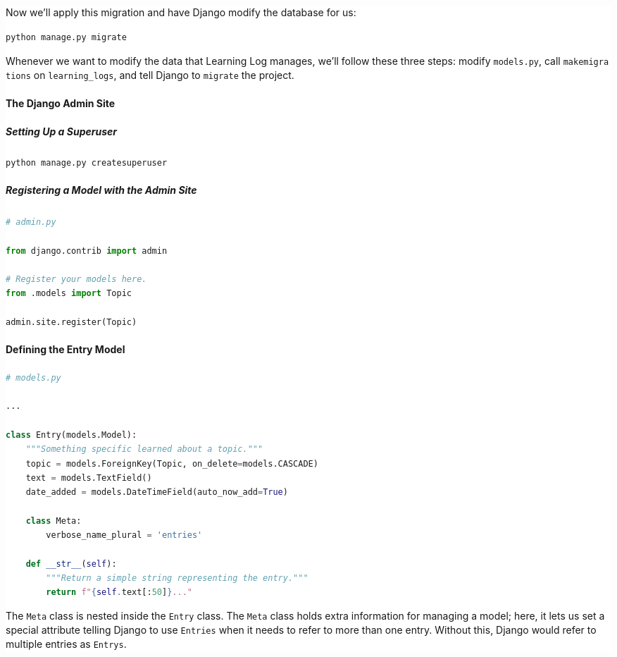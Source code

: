 Now we’ll apply this migration and have Django modify the database for us:

```sh
python manage.py migrate
```

Whenever we want to modify the data that Learning Log manages, we’ll follow these three steps: modify `models.py`, call `makemigrations` on `learning_logs`, and tell Django to `migrate` the project.

#### The Django Admin Site

##### Setting Up a Superuser

```sh
python manage.py createsuperuser
```

##### Registering a Model with the Admin Site

```py
# admin.py

from django.contrib import admin

# Register your models here.
from .models import Topic

admin.site.register(Topic)
```

#### Defining the Entry Model

```py
# models.py

...

class Entry(models.Model):   
	"""Something specific learned about a topic.""" 
	topic = models.ForeignKey(Topic, on_delete=models.CASCADE) 
	text = models.TextField()   
	date_added = models.DateTimeField(auto_now_add=True) 

	class Meta:   
		verbose_name_plural = 'entries'   

	def __str__(self):    
		"""Return a simple string representing the entry.""" 
		return f"{self.text[:50]}..."
```

The `Meta` class is nested inside the `Entry` class. The `Meta` class holds extra information for managing a model; here, it lets us set a special attribute telling Django to use `Entries` when it needs to refer to more than one entry. Without this, Django would refer to multiple entries as `Entrys`.
